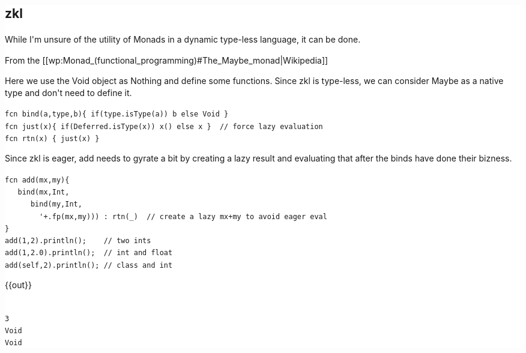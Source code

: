 

## zkl

While I'm unsure of the utility of Monads in a dynamic type-less language, it can be done.

From the [[wp:Monad_(functional_programming)#The_Maybe_monad|Wikipedia]]

Here we use the Void object as Nothing and define some functions. Since zkl is type-less, we can consider Maybe as a native type and don't need to define it.

```zkl
fcn bind(a,type,b){ if(type.isType(a)) b else Void }
fcn just(x){ if(Deferred.isType(x)) x() else x }  // force lazy evaluation
fcn rtn(x) { just(x) }
```

Since zkl is eager, add needs to gyrate a bit by creating a lazy result and evaluating that after the binds have done their bizness.

```zkl
fcn add(mx,my){
   bind(mx,Int,
      bind(my,Int,
        '+.fp(mx,my))) : rtn(_)  // create a lazy mx+my to avoid eager eval
}
add(1,2).println();    // two ints
add(1,2.0).println();  // int and float
add(self,2).println(); // class and int
```

{{out}}

```txt

3
Void
Void

```

